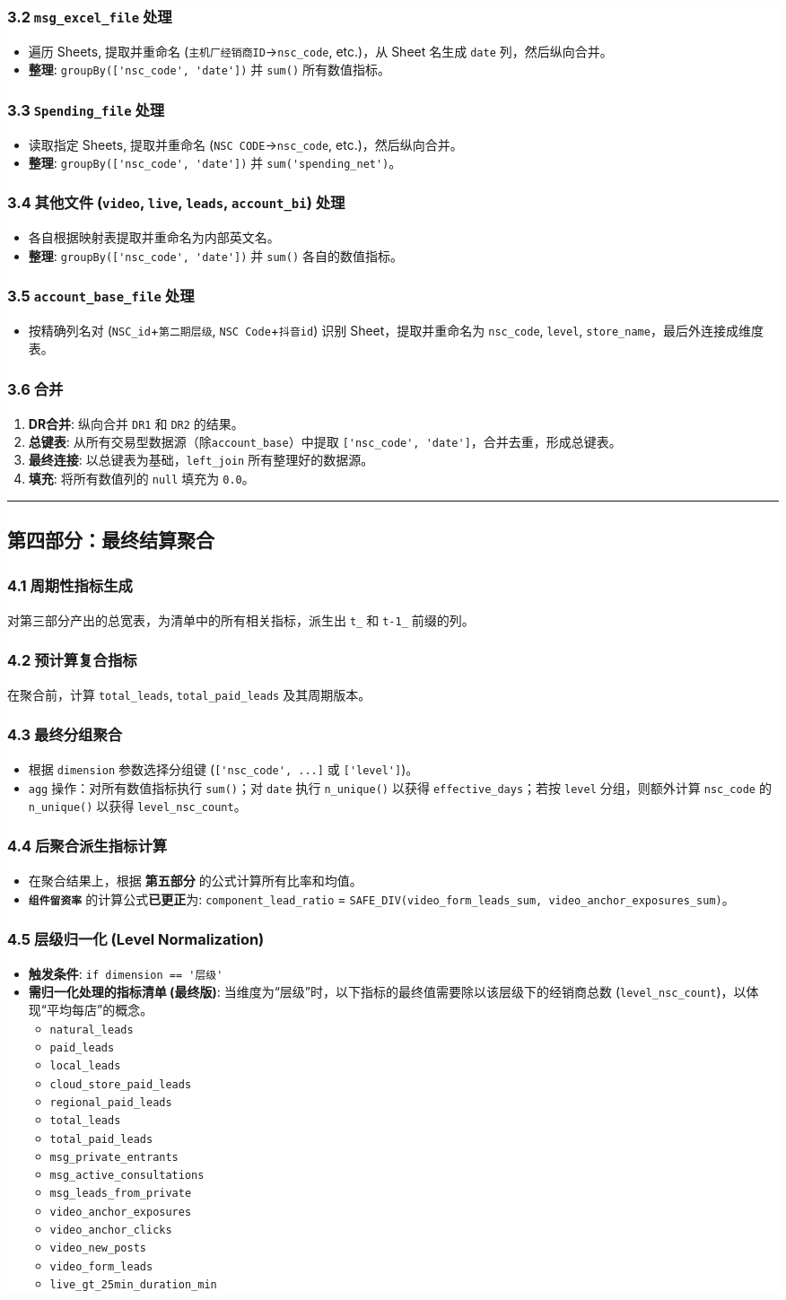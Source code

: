 ### 3.2 `msg_excel_file` 处理
- 遍历 Sheets, 提取并重命名 (`主机厂经销商ID`->`nsc_code`, etc.)，从 Sheet 名生成 `date` 列，然后纵向合并。
- **整理**: `groupBy(['nsc_code', 'date'])` 并 `sum()` 所有数值指标。

### 3.3 `Spending_file` 处理
- 读取指定 Sheets, 提取并重命名 (`NSC CODE`->`nsc_code`, etc.)，然后纵向合并。
- **整理**: `groupBy(['nsc_code', 'date'])` 并 `sum('spending_net')`。

### 3.4 其他文件 (`video`, `live`, `leads`, `account_bi`) 处理
- 各自根据映射表提取并重命名为内部英文名。
- **整理**: `groupBy(['nsc_code', 'date'])` 并 `sum()` 各自的数值指标。

### 3.5 `account_base_file` 处理
- 按精确列名对 (`NSC_id`+`第二期层级`, `NSC Code`+`抖音id`) 识别 Sheet，提取并重命名为 `nsc_code`, `level`, `store_name`，最后外连接成维度表。

### 3.6 合并
1.  **DR合并**: 纵向合并 `DR1` 和 `DR2` 的结果。
2.  **总键表**: 从所有交易型数据源（除`account_base`）中提取 `['nsc_code', 'date']`，合并去重，形成总键表。
3.  **最终连接**: 以总键表为基础，`left_join` 所有整理好的数据源。
4.  **填充**: 将所有数值列的 `null` 填充为 `0.0`。

---

## 第四部分：最终结算聚合

### 4.1 周期性指标生成
对第三部分产出的总宽表，为清单中的所有相关指标，派生出 `t_` 和 `t-1_` 前缀的列。

### 4.2 预计算复合指标
在聚合前，计算 `total_leads`, `total_paid_leads` 及其周期版本。

### 4.3 最终分组聚合
- 根据 `dimension` 参数选择分组键 (`['nsc_code', ...]` 或 `['level']`)。
- `agg` 操作：对所有数值指标执行 `sum()`；对 `date` 执行 `n_unique()` 以获得 `effective_days`；若按 `level` 分组，则额外计算 `nsc_code` 的 `n_unique()` 以获得 `level_nsc_count`。

### 4.4 后聚合派生指标计算
- 在聚合结果上，根据 **第五部分** 的公式计算所有比率和均值。
- **`组件留资率`** 的计算公式**已更正**为: `component_lead_ratio` = `SAFE_DIV(video_form_leads_sum, video_anchor_exposures_sum)`。

### 4.5 层级归一化 (Level Normalization)
- **触发条件**: `if dimension == '层级'`
- **需归一化处理的指标清单 (最终版)**: 当维度为“层级”时，以下指标的最终值需要除以该层级下的经销商总数 (`level_nsc_count`)，以体现“平均每店”的概念。
    - `natural_leads`
    - `paid_leads`
    - `local_leads`
    - `cloud_store_paid_leads`
    - `regional_paid_leads`
    - `total_leads`
    - `total_paid_leads`
    - `msg_private_entrants`
    - `msg_active_consultations`
    - `msg_leads_from_private`
    - `video_anchor_exposures`
    - `video_anchor_clicks`
    - `video_new_posts`
    - `video_form_leads`
    - `live_gt_25min_duration_min`
